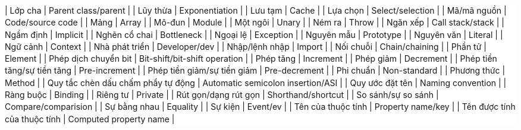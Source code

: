   | Lớp cha | Parent class/parent |
  | Lũy thừa | Exponentiation |
  | Lưu tạm | Cache |
  | Lựa chọn | Select/selection |
  | Mã/mã nguồn | Code/source code |
  | Mảng | Array |
  | Mô-đun | Module |
  | Một ngôi | Unary |
  | Ném ra | Throw |
  | Ngăn xếp | Call stack/stack |
  | Ngầm định | Implicit |
  | Nghẽn cổ chai | Bottleneck |
  | Ngoại lệ | Exception |
  | Nguyên mẫu | Prototype |
  | Nguyên văn | Literal |
  | Ngữ cảnh | Context |
  | Nhà phát triển | Developer/dev |
  | Nhập/lệnh nhập | Import |
  | Nối chuỗi | Chain/chaining |
  | Phần tử | Element |
  | Phép dịch chuyển bit | Bit-shift/bit-shift operation |
  | Phép tăng | Increment |
  | Phép giảm | Decrement |
  | Phép tiền tăng/sự tiền tăng | Pre-increment |
  | Phép tiền giảm/sự tiền giảm | Pre-decrement |
  | Phi chuẩn | Non-standard |
  | Phương thức | Method |
  | Quy tắc chèn dấu chấm phẩy tự động | Automatic semicolon insertion/ASI |
  | Quy ước đặt tên | Naming convention |
  | Ràng buộc | Binding |
  | Riêng tư | Private |
  | Rút gọn/dạng rút gọn | Shorthand/shortcut |
  | So sánh/sự so sánh | Compare/comparision |
  | Sự bằng nhau | Equality |
  | Sự kiện | Event/ev |
  | Tên của thuộc tính | Property name/key |
  | Tên được tính của thuộc tính | Computed property name |